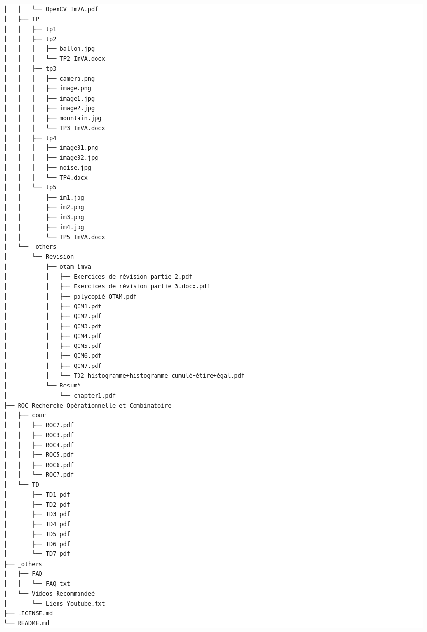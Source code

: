 ```
│   │   └── OpenCV ImVA.pdf
│   ├── TP
│   │   ├── tp1
│   │   ├── tp2
│   │   │   ├── ballon.jpg
│   │   │   └── TP2 ImVA.docx
│   │   ├── tp3
│   │   │   ├── camera.png
│   │   │   ├── image.png
│   │   │   ├── image1.jpg
│   │   │   ├── image2.jpg
│   │   │   ├── mountain.jpg
│   │   │   └── TP3 ImVA.docx
│   │   ├── tp4
│   │   │   ├── image01.png
│   │   │   ├── image02.jpg
│   │   │   ├── noise.jpg
│   │   │   └── TP4.docx
│   │   └── tp5
│   │       ├── im1.jpg
│   │       ├── im2.png
│   │       ├── im3.png
│   │       ├── im4.jpg
│   │       └── TP5 ImVA.docx
│   └── _others
│       └── Revision
│           ├── otam-imva
│           │   ├── Exercices de révision partie 2.pdf
│           │   ├── Exercices de révision partie 3.docx.pdf
│           │   ├── polycopié OTAM.pdf
│           │   ├── QCM1.pdf
│           │   ├── QCM2.pdf
│           │   ├── QCM3.pdf
│           │   ├── QCM4.pdf
│           │   ├── QCM5.pdf
│           │   ├── QCM6.pdf
│           │   ├── QCM7.pdf
│           │   └── TD2 histogramme+histogramme cumulé+étire+égal.pdf
│           └── Resumé
│               └── chapter1.pdf
├── ROC Recherche Opérationnelle et Combinatoire
│   ├── cour
│   │   ├── ROC2.pdf
│   │   ├── ROC3.pdf
│   │   ├── ROC4.pdf
│   │   ├── ROC5.pdf
│   │   ├── ROC6.pdf
│   │   └── ROC7.pdf
│   └── TD
│       ├── TD1.pdf
│       ├── TD2.pdf
│       ├── TD3.pdf
│       ├── TD4.pdf
│       ├── TD5.pdf
│       ├── TD6.pdf
│       └── TD7.pdf
├── _others
│   ├── FAQ
│   │   └── FAQ.txt
│   └── Videos Recommandeé
│       └── Liens Youtube.txt
├── LICENSE.md
└── README.md
```